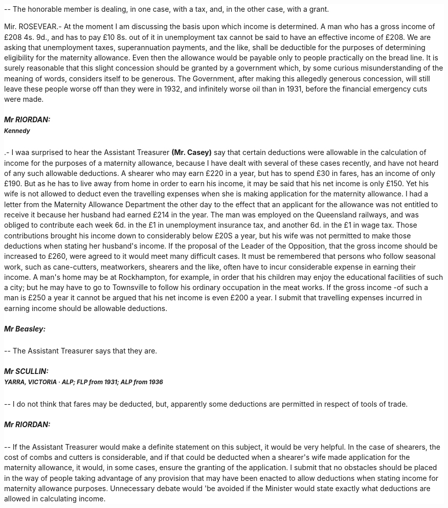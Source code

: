 --  The honorable member is dealing, in one case, with  a  tax, and, in the other case, with a grant. 

Mir. ROSEVEAR.- At the moment  I  am discussing the basis upon  which  income is determined. A man who has a gross income of £208 4s. 9d., and has to pay £10 8s. out of it in unemployment tax cannot be said to have an effective income of £208. We are asking that unemployment taxes, superannuation payments, and the like, shall be deductible for the purposes of determining eligibility for the maternity allowance. Even then the allowance would  be payable  only to people practically on the bread line. It is surely reasonable that this slight concession should be granted by a government which, by some curious misunderstanding of the meaning of words, considers itself to be generous. The Government, after making this allegedly generous concession, will still leave these people worse off than they were in 1932, and infinitely worse oil than in 1931, before the financial emergency cuts were made. 

##### Mr RIORDAN:<br><small class="text-muted">Kennedy</small>

.- I  waa surprised to hear the Assistant Treasurer  **(Mr. Casey)**  say that certain deductions were allowable in the calculation of income for the purposes of a maternity allowance, because I have dealt with several of these cases recently, and have not heard of any such allowable deductions. A  shearer  who may earn £220 in a year, but has to spend £30 in fares, has an income of only £190. But as he has to live away from home in order to earn his income, it may be said that his net income is only £150. Yet his wife is not allowed to deduct even the travelling expenses when she is making application for the maternity allowance. I had a letter from the Maternity Allowance Department the other day to the  effect  that an applicant for the allowance was not entitled to receive it because her husband had earned £214 in the year. The man was employed on the Queensland railways, and was obliged to contribute each week 6d. in the £1 in unemployment insurance  tax,  and another 6d. in the £1 in wage tax. Those contributions brought his income down to considerably below £20S a year, but his wife was not permitted to make those deductions when stating her husband's income. If the proposal of the Leader of the Opposition, that the gross income should be increased to £260, were agreed to it would meet many difficult cases. It must be remembered that persons who follow seasonal work, such as cane-cutters, meatworkers, shearers and the like, often have to incur considerable expense in earning their income. A man's home may be at Rockhampton, for example, in order that his children may enjoy the educational facilities of such a city; but he may have to go to Townsville to follow his ordinary occupation in the meat works. If the gross income -of such a man is £250 a year it cannot be argued that his net income is even £200 a year. I submit that travelling expenses incurred in earning income should be allowable deductions. 

##### Mr Beasley:

--  The Assistant Treasurer says that they are. 

##### Mr SCULLIN:<br><small class="text-muted">YARRA, VICTORIA &middot; ALP; FLP from 1931; ALP from 1936</small>

--  I do not think that fares may be deducted, but, apparently some deductions are permitted in respect of tools of trade. 

##### Mr RIORDAN:

-- If the Assistant Treasurer would make a definite statement on this subject, it would be very helpful. In the case of shearers, the cost of combs and cutters is considerable, and if that could be deducted when a shearer's wife made application for the maternity allowance, it would, in some cases, ensure the granting of the application. I submit that no obstacles should be placed in the way of people taking advantage of any provision that may have been enacted to allow deductions when stating income for maternity allowance purposes. Unnecessary debate would 'be avoided if the Minister would state exactly what deductions are allowed in calculating income. 
